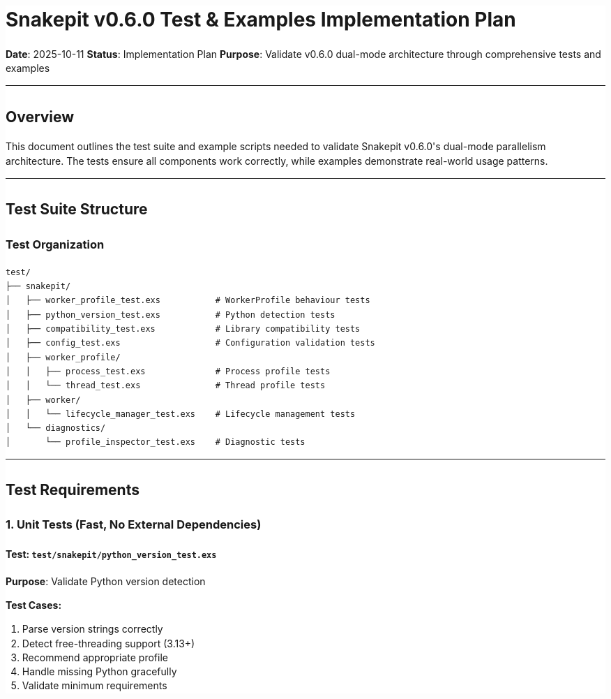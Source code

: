 # Snakepit v0.6.0 Test & Examples Implementation Plan

**Date**: 2025-10-11
**Status**: Implementation Plan
**Purpose**: Validate v0.6.0 dual-mode architecture through comprehensive tests and examples

---

## Overview

This document outlines the test suite and example scripts needed to validate Snakepit v0.6.0's dual-mode parallelism architecture. The tests ensure all components work correctly, while examples demonstrate real-world usage patterns.

---

## Test Suite Structure

### Test Organization

```
test/
├── snakepit/
│   ├── worker_profile_test.exs           # WorkerProfile behaviour tests
│   ├── python_version_test.exs           # Python detection tests
│   ├── compatibility_test.exs            # Library compatibility tests
│   ├── config_test.exs                   # Configuration validation tests
│   ├── worker_profile/
│   │   ├── process_test.exs              # Process profile tests
│   │   └── thread_test.exs               # Thread profile tests
│   ├── worker/
│   │   └── lifecycle_manager_test.exs    # Lifecycle management tests
│   └── diagnostics/
│       └── profile_inspector_test.exs    # Diagnostic tests
```

---

## Test Requirements

### 1. Unit Tests (Fast, No External Dependencies)

#### Test: `test/snakepit/python_version_test.exs`
**Purpose**: Validate Python version detection

**Test Cases:**
1. Parse version strings correctly
2. Detect free-threading support (3.13+)
3. Recommend appropriate profile
4. Handle missing Python gracefully
5. Validate minimum requirements

